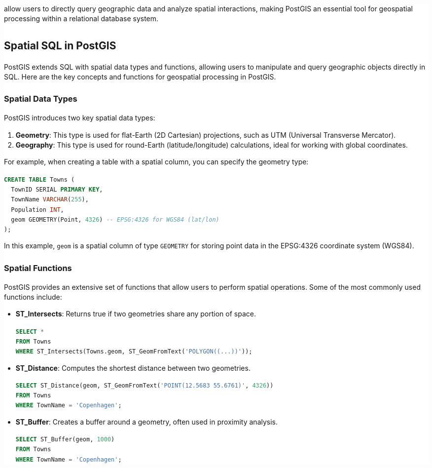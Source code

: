 allow users to directly query geographic data and analyze spatial interactions, making PostGIS an essential tool for geospatial processing within a relational database system.


## Spatial SQL in PostGIS

PostGIS extends SQL with spatial data types and functions, allowing users to manipulate and query geographic objects directly in SQL. Here are the key concepts and functions for geospatial processing in PostGIS.

### Spatial Data Types

PostGIS introduces two key spatial data types:

1. **Geometry**: This type is used for flat-Earth (2D Cartesian) projections, such as UTM (Universal Transverse Mercator).
2. **Geography**: This type is used for round-Earth (latitude/longitude) calculations, ideal for working with global coordinates.

For example, when creating a table with a spatial column, you can specify the geometry type:

```sql
CREATE TABLE Towns (
  TownID SERIAL PRIMARY KEY,
  TownName VARCHAR(255),
  Population INT,
  geom GEOMETRY(Point, 4326) -- EPSG:4326 for WGS84 (lat/lon)
);
```

In this example, `geom` is a spatial column of type `GEOMETRY` for storing point data in the EPSG:4326 coordinate system (WGS84).

### Spatial Functions

PostGIS provides an extensive set of functions that allow users to perform spatial operations. Some of the most commonly used functions include:

- **ST_Intersects**: Returns true if two geometries share any portion of space.
  
  ```sql
  SELECT *
  FROM Towns
  WHERE ST_Intersects(Towns.geom, ST_GeomFromText('POLYGON((...))'));
  ```

- **ST_Distance**: Computes the shortest distance between two geometries.
  
  ```sql
  SELECT ST_Distance(geom, ST_GeomFromText('POINT(12.5683 55.6761)', 4326))
  FROM Towns
  WHERE TownName = 'Copenhagen';
  ```

- **ST_Buffer**: Creates a buffer around a geometry, often used in proximity analysis.
  
  ```sql
  SELECT ST_Buffer(geom, 1000)
  FROM Towns
  WHERE TownName = 'Copenhagen';
  ```
